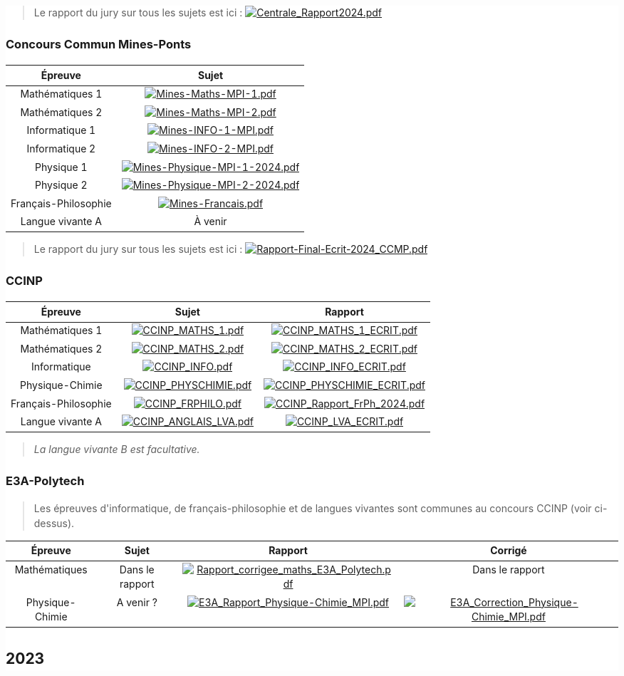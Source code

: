 > Le rapport du jury sur tous les sujets est ici : [![Centrale_Rapport2024.pdf](/icons/download.ico)](/documents/rapports/2024/Centrale_Rapport2024.pdf)

### Concours Commun Mines-Ponts

| Épreuve | Sujet |
|:-------:|:-----:|
| Mathématiques 1      | [![Mines-Maths-MPI-1.pdf](/icons/download.ico)](/documents/sujets/2024/Mines-Maths-MPI-1.pdf) |
| Mathématiques 2      | [![Mines-Maths-MPI-2.pdf](/icons/download.ico)](/documents/sujets/2024/Mines-Maths-MPI-2.pdf) |
| Informatique 1       | [![Mines-INFO-1-MPI.pdf](/icons/download.ico)](/documents/sujets/2024/Mines-INFO-1-MPI.pdf) |
| Informatique 2       | [![Mines-INFO-2-MPI.pdf](/icons/download.ico)](/documents/sujets/2024/Mines-INFO-2-MPI.pdf) |
| Physique 1           | [![Mines-Physique-MPI-1-2024.pdf](/icons/download.ico)](/documents/sujets/2024/Mines-Physique-MPI-1-2024.pdf) |
| Physique 2           | [![Mines-Physique-MPI-2-2024.pdf](/icons/download.ico)](/documents/sujets/2024/Mines-Physique-MPI-2-2024.pdf) |
| Français-Philosophie | [![Mines-Francais.pdf](/icons/download.ico)](/documents/sujets/2024/Mines-Francais.pdf) |
| Langue vivante A     | À venir |

> Le rapport du jury sur tous les sujets est ici : [![Rapport-Final-Ecrit-2024_CCMP.pdf](/icons/download.ico)](/documents/rapports/2024/Rapport-Final-Ecrit-2024_CCMP.pdf)

### CCINP

| Épreuve | Sujet | Rapport |
|:-------:|:-----:|:-------:|
| Mathématiques 1      | [![CCINP_MATHS_1.pdf](/icons/download.ico)](/documents/sujets/2024/CCINP-MATHS-1.pdf)         | [![CCINP_MATHS_1_ECRIT.pdf](/icons/download.ico)](/documents/rapports/2024/CCINP_MATHS_1_ECRIT.pdf) |
| Mathématiques 2      | [![CCINP_MATHS_2.pdf](/icons/download.ico)](/documents/sujets/2024/CCINP-MATHS-2.pdf)         | [![CCINP_MATHS_2_ECRIT.pdf](/icons/download.ico)](/documents/rapports/2024/CCINP_MATHS_2_ECRIT.pdf) |
| Informatique         | [![CCINP_INFO.pdf](/icons/download.ico)](/documents/sujets/2024/CCINP-INFO.pdf)               | [![CCINP_INFO_ECRIT.pdf](/icons/download.ico)](/documents/rapports/2024/CCINP_INFO_ECRIT.pdf) |
| Physique-Chimie      | [![CCINP_PHYSCHIMIE.pdf](/icons/download.ico)](/documents/sujets/2024/CCINP-PHYS.pdf)   | [![CCINP_PHYSCHIMIE_ECRIT.pdf](/icons/download.ico)](/documents/rapports/2024/CCINP_PHYSCHIMIE_ECRIT.pdf) |
| Français-Philosophie | [![CCINP_FRPHILO.pdf](/icons/download.ico)](/documents/sujets/2024/CCINP-FRANCAIS.pdf)         | [![CCINP_Rapport_FrPh_2024.pdf](/icons/download.ico)](/documents/rapports/2024/CCINP_Rapport_FrPh_2024.pdf) |
| Langue vivante A     | [![CCINP_ANGLAIS_LVA.pdf](/icons/download.ico)](/documents/sujets/2024/CCINP-ANGLAIS.pdf) | [![CCINP_LVA_ECRIT.pdf](/icons/download.ico)](/documents/rapports/2024/CCINP_LVA_ECRIT.pdf) |

> *La langue vivante B est facultative.*

### E3A-Polytech

> Les épreuves d'informatique, de français-philosophie et de langues vivantes sont communes au concours CCINP (voir ci-dessus).

| Épreuve | Sujet | Rapport | Corrigé |
|:-------:|:-----:|:-------:| :-----: |
| Mathématiques   | Dans le rapport | [![Rapport_corrigee_maths_E3A_Polytech.pdf](/icons/download.ico)](/documents/rapports/2024/Rapport_corrigee_maths_E3A_Polytech.pdf) | Dans le rapport|
| Physique-Chimie | A venir ? | [![E3A_Rapport_Physique-Chimie_MPI.pdf](/icons/download.ico)](/documents/rapports/2024/E3A_Rapport_Physique-Chimie_MPI.pdf) | [![E3A_Correction_Physique-Chimie_MPI.pdf](/icons/download.ico)](/documents/rapports/2024/E3A_Correction_Physique-Chimie_MPI.pdf) |

## 2023

